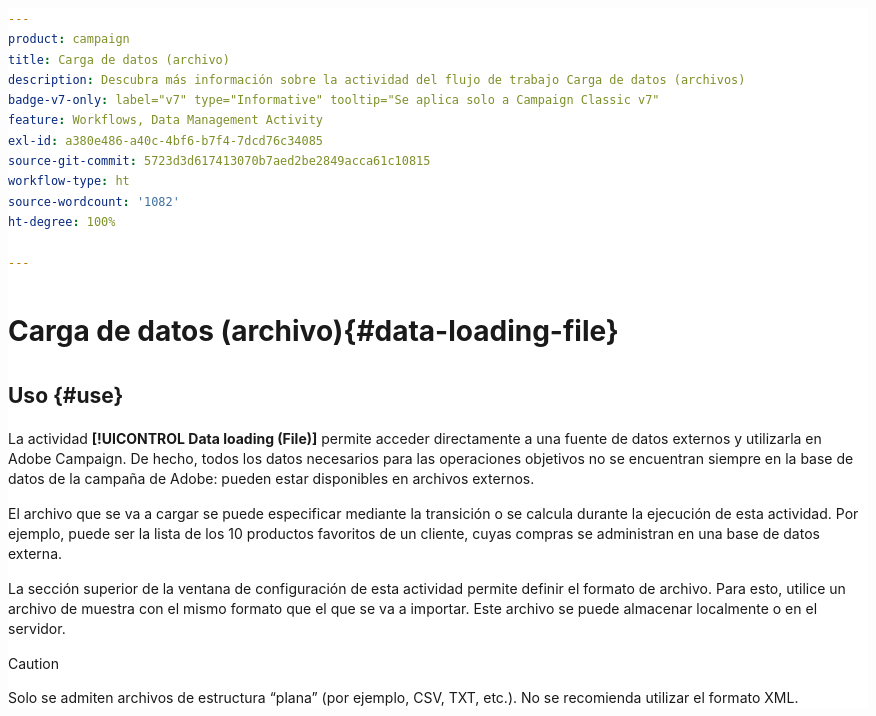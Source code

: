 ```yaml
---
product: campaign
title: Carga de datos (archivo)
description: Descubra más información sobre la actividad del flujo de trabajo Carga de datos (archivos)
badge-v7-only: label="v7" type="Informative" tooltip="Se aplica solo a Campaign Classic v7"
feature: Workflows, Data Management Activity
exl-id: a380e486-a40c-4bf6-b7f4-7dcd76c34085
source-git-commit: 5723d3d617413070b7aed2be2849acca61c10815
workflow-type: ht
source-wordcount: '1082'
ht-degree: 100%

---
```


# Carga de datos (archivo){#data-loading-file}



## Uso {#use}

La actividad **[!UICONTROL Data loading (File)]** permite acceder directamente a una fuente de datos externos y utilizarla en Adobe Campaign. De hecho, todos los datos necesarios para las operaciones objetivos no se encuentran siempre en la base de datos de la campaña de Adobe: pueden estar disponibles en archivos externos.

El archivo que se va a cargar se puede especificar mediante la transición o se calcula durante la ejecución de esta actividad. Por ejemplo, puede ser la lista de los 10 productos favoritos de un cliente, cuyas compras se administran en una base de datos externa.

La sección superior de la ventana de configuración de esta actividad permite definir el formato de archivo. Para esto, utilice un archivo de muestra con el mismo formato que el que se va a importar. Este archivo se puede almacenar localmente o en el servidor.

>[!CAUTION]
>
>Solo se admiten archivos de estructura “plana” (por ejemplo, CSV, TXT, etc.). No se recomienda utilizar el formato XML.
